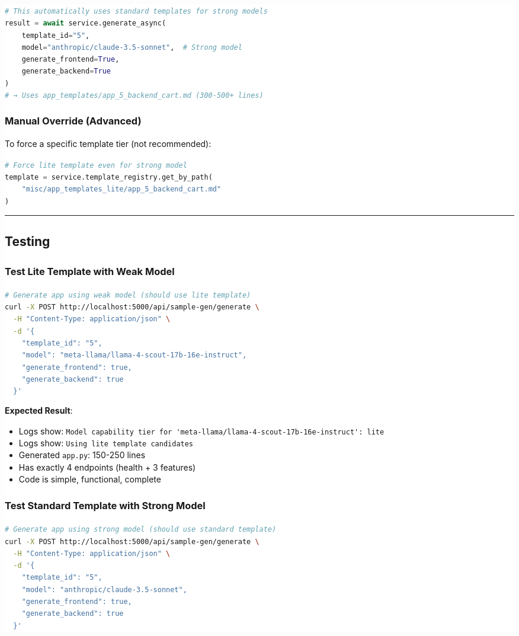 ```python
# This automatically uses standard templates for strong models
result = await service.generate_async(
    template_id="5",
    model="anthropic/claude-3.5-sonnet",  # Strong model
    generate_frontend=True,
    generate_backend=True
)
# → Uses app_templates/app_5_backend_cart.md (300-500+ lines)
```

### Manual Override (Advanced)

To force a specific template tier (not recommended):

```python
# Force lite template even for strong model
template = service.template_registry.get_by_path(
    "misc/app_templates_lite/app_5_backend_cart.md"
)
```

---

## Testing

### Test Lite Template with Weak Model

```bash
# Generate app using weak model (should use lite template)
curl -X POST http://localhost:5000/api/sample-gen/generate \
  -H "Content-Type: application/json" \
  -d '{
    "template_id": "5",
    "model": "meta-llama/llama-4-scout-17b-16e-instruct",
    "generate_frontend": true,
    "generate_backend": true
  }'
```

**Expected Result**:
- Logs show: `Model capability tier for 'meta-llama/llama-4-scout-17b-16e-instruct': lite`
- Logs show: `Using lite template candidates`
- Generated `app.py`: 150-250 lines
- Has exactly 4 endpoints (health + 3 features)
- Code is simple, functional, complete

### Test Standard Template with Strong Model

```bash
# Generate app using strong model (should use standard template)
curl -X POST http://localhost:5000/api/sample-gen/generate \
  -H "Content-Type: application/json" \
  -d '{
    "template_id": "5",
    "model": "anthropic/claude-3.5-sonnet",
    "generate_frontend": true,
    "generate_backend": true
  }'
```
